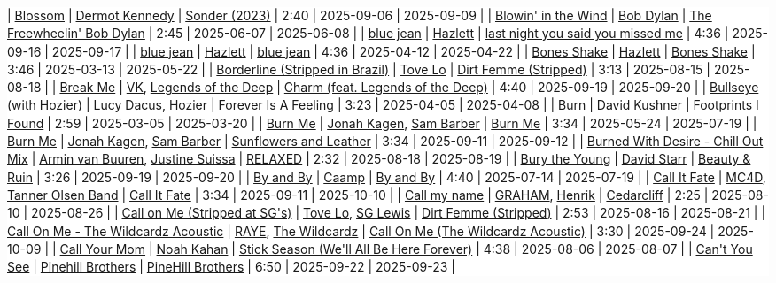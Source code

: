 | [Blossom](https://open.spotify.com/track/3DE0Qm4jInax5ybEdfduJz) | [Dermot Kennedy](https://open.spotify.com/artist/5KNNVgR6LBIABRIomyCwKJ) | [Sonder \(2023\)](https://open.spotify.com/album/0uEpKcZU1hGooddCjct4j2) | 2:40 | 2025-09-06 | 2025-09-09 |
| [Blowin' in the Wind](https://open.spotify.com/track/18GiV1BaXzPVYpp9rmOg0E) | [Bob Dylan](https://open.spotify.com/artist/74ASZWbe4lXaubB36ztrGX) | [The Freewheelin' Bob Dylan](https://open.spotify.com/album/0o1uFxZ1VTviqvNaYkTJek) | 2:45 | 2025-06-07 | 2025-06-08 |
| [blue jean](https://open.spotify.com/track/4sZiD2qaCXcpPVrgo1CN2x) | [Hazlett](https://open.spotify.com/artist/1zO3MgzmcwZLLNUQqeU2XH) | [last night you said you missed me](https://open.spotify.com/album/3dp8Y5MGseZ3ahOMIP47O2) | 4:36 | 2025-09-16 | 2025-09-17 |
| [blue jean](https://open.spotify.com/track/5UfP6kSzcJE9kFJlBEHU2o) | [Hazlett](https://open.spotify.com/artist/1zO3MgzmcwZLLNUQqeU2XH) | [blue jean](https://open.spotify.com/album/7LE4h29Y0CQDbrxIpAUIfR) | 4:36 | 2025-04-12 | 2025-04-22 |
| [Bones Shake](https://open.spotify.com/track/2TX0eN7jdjQiGx7NHSax7l) | [Hazlett](https://open.spotify.com/artist/1zO3MgzmcwZLLNUQqeU2XH) | [Bones Shake](https://open.spotify.com/album/4b4XkDZLCOUqD3gXZ3y2Yk) | 3:46 | 2025-03-13 | 2025-05-22 |
| [Borderline \(Stripped in Brazil\)](https://open.spotify.com/track/0gcaNSz8jJkelMvcCbn857) | [Tove Lo](https://open.spotify.com/artist/4NHQUGzhtTLFvgF5SZesLK) | [Dirt Femme \(Stripped\)](https://open.spotify.com/album/6XkcQFjNbnDonAkQdRwAeX) | 3:13 | 2025-08-15 | 2025-08-18 |
| [Break Me](https://open.spotify.com/track/2WhwQI0kbyWS06NHlysGxd) | [VK](https://open.spotify.com/artist/1IXPX1i13ajq7YMgZDtKTY), [Legends of the Deep](https://open.spotify.com/artist/0M1anUVCIrv2LGGySYgxSp) | [Charm \(feat\. Legends of the Deep\)](https://open.spotify.com/album/3E3aEg1VrgF1n00VxHjRGo) | 4:40 | 2025-09-19 | 2025-09-20 |
| [Bullseye \(with Hozier\)](https://open.spotify.com/track/6hwzlorpMDQsHtIhwoNPP9) | [Lucy Dacus](https://open.spotify.com/artist/07D1Bjaof0NFlU32KXiqUP), [Hozier](https://open.spotify.com/artist/2FXC3k01G6Gw61bmprjgqS) | [Forever Is A Feeling](https://open.spotify.com/album/2PedUC4azy5ywqWp8gVVrs) | 3:23 | 2025-04-05 | 2025-04-08 |
| [Burn](https://open.spotify.com/track/40dfo65kBJa1UgzkD652Gl) | [David Kushner](https://open.spotify.com/artist/33NVpKoXjItPwUJTMZIOiY) | [Footprints I Found](https://open.spotify.com/album/5bXx1ncSvWPtNAuecQgsHf) | 2:59 | 2025-03-05 | 2025-03-20 |
| [Burn Me](https://open.spotify.com/track/3diMgXk3RxGChNwsAVqyIL) | [Jonah Kagen](https://open.spotify.com/artist/5KsRA81UaMVKvLNiwDySfp), [Sam Barber](https://open.spotify.com/artist/08GfvCW09pv2QP4y9sle2a) | [Burn Me](https://open.spotify.com/album/0100hgq4IwkxrCmldWPgYj) | 3:34 | 2025-05-24 | 2025-07-19 |
| [Burn Me](https://open.spotify.com/track/5RNFqRIRnenJmBJD2MuHBh) | [Jonah Kagen](https://open.spotify.com/artist/5KsRA81UaMVKvLNiwDySfp), [Sam Barber](https://open.spotify.com/artist/08GfvCW09pv2QP4y9sle2a) | [Sunflowers and Leather](https://open.spotify.com/album/6QpICdjsPyFcuCkb1M2i59) | 3:34 | 2025-09-11 | 2025-09-12 |
| [Burned With Desire \- Chill Out Mix](https://open.spotify.com/track/3QCXW6UTRDdV7cu7vXKBp1) | [Armin van Buuren](https://open.spotify.com/artist/0SfsnGyD8FpIN4U4WCkBZ5), [Justine Suissa](https://open.spotify.com/artist/6UKSvQC8EQZUOKtUaj5uCj) | [RELAXED](https://open.spotify.com/album/3NrgI683Ssrc5uMddFIplo) | 2:32 | 2025-08-18 | 2025-08-19 |
| [Bury the Young](https://open.spotify.com/track/7vMmTtF2gcYgi3UvI0D0LY) | [David Starr](https://open.spotify.com/artist/6PJuDsfOF3dpzVpdrUIRw1) | [Beauty & Ruin](https://open.spotify.com/album/22f2PwCpdkK6JkYRrZ3lC0) | 3:26 | 2025-09-19 | 2025-09-20 |
| [By and By](https://open.spotify.com/track/6T4eTkoARLnJIzWjAtyQe0) | [Caamp](https://open.spotify.com/artist/0wyMPXGfOuQzNR54ujR9Ix) | [By and By](https://open.spotify.com/album/1wohWQ8y4RpdANgxZDa4MF) | 4:40 | 2025-07-14 | 2025-07-19 |
| [Call It Fate](https://open.spotify.com/track/7bbOBTzOTKmBlq73jaKR0R) | [MC4D](https://open.spotify.com/artist/2MbY32LPINIi9P6PCkrOJI), [Tanner Olsen Band](https://open.spotify.com/artist/3m96FTKdWG3Qe3AtniTgcy) | [Call It Fate](https://open.spotify.com/album/7LsnPAL7caJqqbU9LQFitH) | 3:34 | 2025-09-11 | 2025-10-10 |
| [Call my name](https://open.spotify.com/track/4EpBSbkss8IfaNXeMtVzmM) | [GRAHAM](https://open.spotify.com/artist/662lI9CXPZ0a6ou4CkLr0G), [Henrik](https://open.spotify.com/artist/7osFcSwjlRPwxZdVALIOuC) | [Cedarcliff](https://open.spotify.com/album/5mlHMx35g52wFTpf5EpOAL) | 2:25 | 2025-08-10 | 2025-08-26 |
| [Call on Me \(Stripped at SG's\)](https://open.spotify.com/track/5dVz3EqTDKapC0uPe57HBa) | [Tove Lo](https://open.spotify.com/artist/4NHQUGzhtTLFvgF5SZesLK), [SG Lewis](https://open.spotify.com/artist/0GG2cWaonE4JPrjcCCQ1EG) | [Dirt Femme \(Stripped\)](https://open.spotify.com/album/6XkcQFjNbnDonAkQdRwAeX) | 2:53 | 2025-08-16 | 2025-08-21 |
| [Call On Me \- The Wildcardz Acoustic](https://open.spotify.com/track/03JNWQp6ovAVhGyioSK2bz) | [RAYE](https://open.spotify.com/artist/5KKpBU5eC2tJDzf0wmlRp2), [The Wildcardz](https://open.spotify.com/artist/5pcPCj25V5zH3ly8v6JF8L) | [Call On Me \(The Wildcardz Acoustic\)](https://open.spotify.com/album/5Y7ABeiw7Yf7q2HTIKDBK6) | 3:30 | 2025-09-24 | 2025-10-09 |
| [Call Your Mom](https://open.spotify.com/track/3yn01PcU95PTbiZ3xvop2j) | [Noah Kahan](https://open.spotify.com/artist/2RQXRUsr4IW1f3mKyKsy4B) | [Stick Season \(We'll All Be Here Forever\)](https://open.spotify.com/album/1pb3je8gXTs5dpRRTKhHRC) | 4:38 | 2025-08-06 | 2025-08-07 |
| [Can't You See](https://open.spotify.com/track/1rSBfBU0S2ye6s5r9hD1Ye) | [Pinehill Brothers](https://open.spotify.com/artist/07dIhG95GcU8f1rqHRWNeb) | [PineHill Brothers](https://open.spotify.com/album/5YVsHdg4ylrQ5wmYBzE8Wr) | 6:50 | 2025-09-22 | 2025-09-23 |